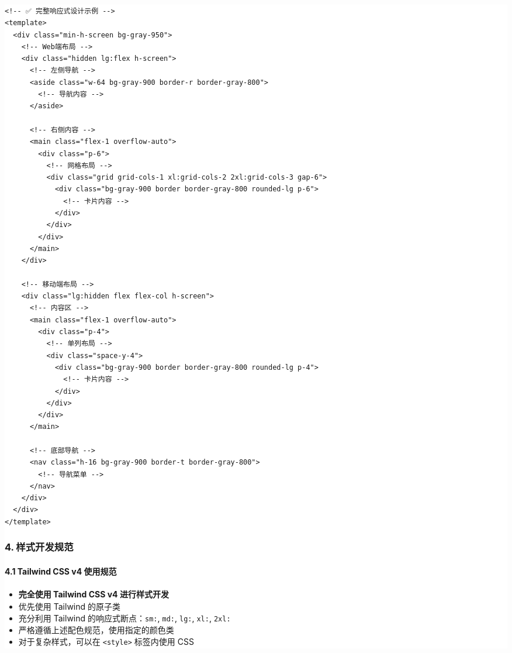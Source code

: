```vue
<!-- ✅ 完整响应式设计示例 -->
<template>
  <div class="min-h-screen bg-gray-950">
    <!-- Web端布局 -->
    <div class="hidden lg:flex h-screen">
      <!-- 左侧导航 -->
      <aside class="w-64 bg-gray-900 border-r border-gray-800">
        <!-- 导航内容 -->
      </aside>
      
      <!-- 右侧内容 -->
      <main class="flex-1 overflow-auto">
        <div class="p-6">
          <!-- 网格布局 -->
          <div class="grid grid-cols-1 xl:grid-cols-2 2xl:grid-cols-3 gap-6">
            <div class="bg-gray-900 border border-gray-800 rounded-lg p-6">
              <!-- 卡片内容 -->
            </div>
          </div>
        </div>
      </main>
    </div>
    
    <!-- 移动端布局 -->
    <div class="lg:hidden flex flex-col h-screen">
      <!-- 内容区 -->
      <main class="flex-1 overflow-auto">
        <div class="p-4">
          <!-- 单列布局 -->
          <div class="space-y-4">
            <div class="bg-gray-900 border border-gray-800 rounded-lg p-4">
              <!-- 卡片内容 -->
            </div>
          </div>
        </div>
      </main>
      
      <!-- 底部导航 -->
      <nav class="h-16 bg-gray-900 border-t border-gray-800">
        <!-- 导航菜单 -->
      </nav>
    </div>
  </div>
</template>
```

### 4. 样式开发规范

#### 4.1 Tailwind CSS v4 使用规范
- **完全使用 Tailwind CSS v4 进行样式开发**
- 优先使用 Tailwind 的原子类
- 充分利用 Tailwind 的响应式断点：`sm:`, `md:`, `lg:`, `xl:`, `2xl:`
- 严格遵循上述配色规范，使用指定的颜色类
- 对于复杂样式，可以在 `<style>` 标签内使用 CSS
